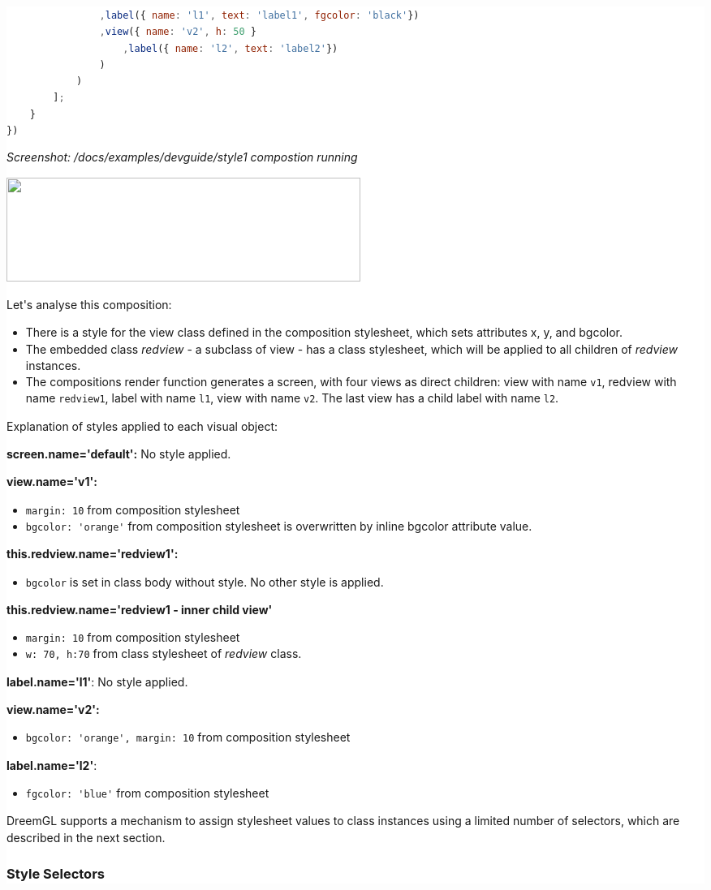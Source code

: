 ```javascript
				,label({ name: 'l1', text: 'label1', fgcolor: 'black'})
				,view({ name: 'v2', h: 50 }
					,label({ name: 'l2', text: 'label2'})
				)
			)
		];
	}
})
```

*Screenshot: /docs/examples/devguide/style1 compostion running*

<img src="https://raw.githubusercontent.com/dreemproject/dreemgl/dev/docs/images/devguide-style1-screenshot.png" width="436" height="128"/>

Let's analyse this composition:

* There is a style for the view class defined in the composition stylesheet, which sets attributes x, y, and bgcolor.
* The embedded class *redview* - a subclass of view - has a class stylesheet, which will be applied to all children of *redview* instances.
* The compositions render function generates a screen, with four views as direct children: view with name ```v1```, redview with name ```redview1```, label with name ```l1```, view with name ```v2```. The last view has a child label with name ```l2```.

Explanation of styles applied to each visual object:

**screen.name='default':** No style applied.

**view.name='v1':**
   
   - ```margin: 10``` from composition stylesheet
   - ```bgcolor: 'orange'``` from composition stylesheet is overwritten by inline bgcolor attribute value.

**this.redview.name='redview1':**
   
   - ```bgcolor``` is set in class body without style. No other style is applied.

**this.redview.name='redview1 - inner child view'**

   - ```margin: 10``` from composition stylesheet
   - ```w: 70, h:70``` from class stylesheet of *redview* class.

**label.name='l1'**: No style applied.

**view.name='v2':**

   - ```bgcolor: 'orange', margin: 10``` from composition stylesheet
 
**label.name='l2'**:

   - ```fgcolor: 'blue'``` from composition stylesheet

DreemGL supports a mechanism to assign stylesheet values to class instances using a limited number of selectors, which are described in the next section.

### Style Selectors

